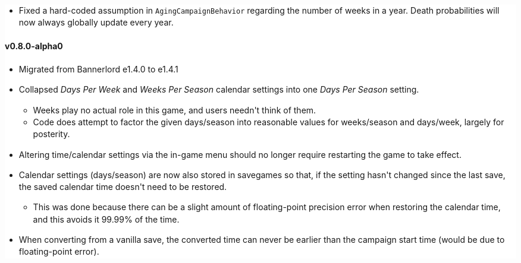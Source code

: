 - Fixed a hard-coded assumption in `AgingCampaignBehavior` regarding the number of weeks in a year. Death probabilities will now always globally update every year.


#### v0.8.0-alpha0

- Migrated from Bannerlord e1.4.0 to e1.4.1

- Collapsed *Days Per Week* and *Weeks Per Season* calendar settings into one *Days Per Season* setting.
  - Weeks play no actual role in this game, and users needn't think of them.
  - Code does attempt to factor the given days/season into reasonable values for weeks/season and days/week, largely for posterity.

- Altering time/calendar settings via the in-game menu should no longer require restarting the game to take effect.

- Calendar settings (days/season) are now also stored in savegames so that, if the setting hasn't changed since the last save, the saved calendar time doesn't need to be restored.
  - This was done because there can be a slight amount of floating-point precision error when restoring the calendar time, and this avoids it 99.99% of the time.

- When converting from a vanilla save, the converted time can never be earlier than the campaign start time (would be due to floating-point error).
